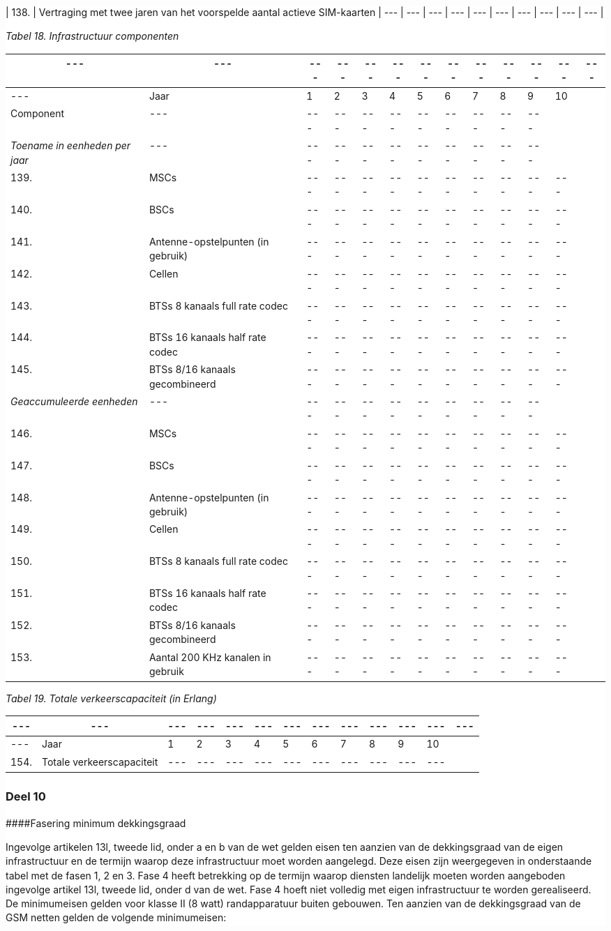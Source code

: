 | 138.  | Vertraging met twee jaren van het voorspelde aantal actieve SIM-kaarten  | --- | --- | --- | --- | --- | --- | --- | --- | --- | --- |

*Tabel 18. Infrastructuur componenten*  

| --- | --- | --- | --- | --- | --- | --- | --- | --- | --- | --- | --- | --- |
|---|---|---|---|---|---|---|---|---|---|---|---|---|
| --- | Jaar  | 1  | 2  | 3  | 4  | 5  | 6  | 7  | 8  | 9  | 10  |
| Component  | --- | --- | --- | --- | --- | --- | --- | --- | --- | --- |
|  *Toename in eenheden per jaar*   | --- | --- | --- | --- | --- | --- | --- | --- | --- | --- |
| 139.  | MSCs  | --- | --- | --- | --- | --- | --- | --- | --- | --- | --- |
| 140.  | BSCs  | --- | --- | --- | --- | --- | --- | --- | --- | --- | --- |
| 141.  | Antenne-opstelpunten (in gebruik)  | --- | --- | --- | --- | --- | --- | --- | --- | --- | --- |
| 142.  | Cellen  | --- | --- | --- | --- | --- | --- | --- | --- | --- | --- |
| 143.  | BTSs 8 kanaals full rate codec  | --- | --- | --- | --- | --- | --- | --- | --- | --- | --- |
| 144.  | BTSs 16 kanaals half rate codec  | --- | --- | --- | --- | --- | --- | --- | --- | --- | --- |
| 145.  | BTSs 8/16 kanaals gecombineerd  | --- | --- | --- | --- | --- | --- | --- | --- | --- | --- |
|  *Geaccumuleerde eenheden*   | --- | --- | --- | --- | --- | --- | --- | --- | --- | --- |
| 146.  | MSCs  | --- | --- | --- | --- | --- | --- | --- | --- | --- | --- |
| 147.  | BSCs  | --- | --- | --- | --- | --- | --- | --- | --- | --- | --- |
| 148.  | Antenne-opstelpunten  (in gebruik)  | --- | --- | --- | --- | --- | --- | --- | --- | --- | --- |
| 149.  | Cellen  | --- | --- | --- | --- | --- | --- | --- | --- | --- | --- |
| 150.  | BTSs 8 kanaals full rate codec  | --- | --- | --- | --- | --- | --- | --- | --- | --- | --- |
| 151.  | BTSs 16 kanaals half rate codec  | --- | --- | --- | --- | --- | --- | --- | --- | --- | --- |
| 152.  | BTSs 8/16 kanaals gecombineerd  | --- | --- | --- | --- | --- | --- | --- | --- | --- | --- |
| 153.  | Aantal 200 KHz kanalen in gebruik  | --- | --- | --- | --- | --- | --- | --- | --- | --- | --- |

*Tabel 19. Totale verkeerscapaciteit (in Erlang)*  

| --- | --- | --- | --- | --- | --- | --- | --- | --- | --- | --- | --- | --- |
|---|---|---|---|---|---|---|---|---|---|---|---|---|
| --- | Jaar  | 1  | 2  | 3  | 4  | 5  | 6  | 7  | 8  | 9  | 10  |
| 154.  | Totale verkeerscapaciteit  | --- | --- | --- | --- | --- | --- | --- | --- | --- | --- |

### Deel  10  

####Fasering minimum dekkingsgraad

Ingevolge artikelen 13l, tweede lid, onder a en b van de wet gelden eisen ten aanzien van de dekkingsgraad van de eigen infrastructuur en de termijn waarop deze infrastructuur moet worden aangelegd. Deze eisen zijn weergegeven in onderstaande tabel met de fasen 1, 2 en 3. Fase 4 heeft betrekking op de termijn waarop diensten landelijk moeten worden aangeboden ingevolge artikel 13l, tweede lid, onder d van de wet. Fase 4 hoeft niet volledig met eigen infrastructuur te worden gerealiseerd. De minimumeisen gelden voor klasse II (8 watt) randapparatuur buiten gebouwen. Ten aanzien van de dekkingsgraad van de GSM netten gelden de volgende minimumeisen:  
